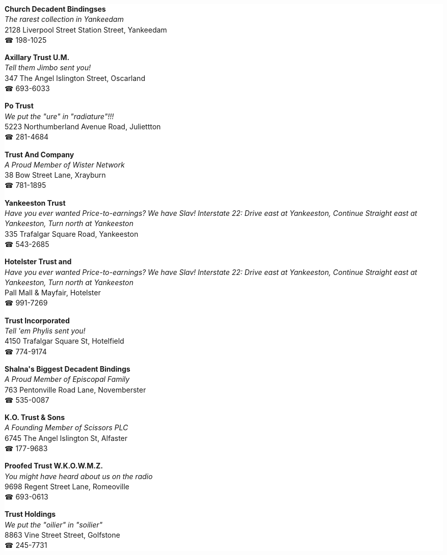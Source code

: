 **Church Decadent Bindingses**  
_The rarest collection in Yankeedam_  
2128 Liverpool Street Station Street, Yankeedam  
☎ 198-1025

**Axillary Trust U.M.**  
_Tell them Jimbo sent you!_  
347 The Angel Islington Street, Oscarland  
☎ 693-6033

**Po Trust**  
_We put the "ure" in "radiature"!!!_  
5223 Northumberland Avenue Road, Juliettton  
☎ 281-4684

**Trust And Company**  
_A Proud Member of Wister Network_  
38 Bow Street Lane, Xrayburn  
☎ 781-1895

**Yankeeston Trust**  
_Have you ever wanted Price-to-earnings? We have Slav! 
Interstate 22: Drive east at Yankeeston, Continue Straight east at Yankeeston, Turn north at Yankeeston_  
335 Trafalgar Square Road, Yankeeston  
☎ 543-2685

**Hotelster Trust and**  
_Have you ever wanted Price-to-earnings? We have Slav! 
Interstate 22: Drive east at Yankeeston, Continue Straight east at Yankeeston, Turn north at Yankeeston_  
Pall Mall & Mayfair, Hotelster  
☎ 991-7269

**Trust Incorporated**  
_Tell 'em Phylis sent you!_  
4150 Trafalgar Square St, Hotelfield  
☎ 774-9174

**Shalna's Biggest Decadent Bindings**  
_A Proud Member of Episcopal Family_  
763 Pentonville Road Lane, Novemberster  
☎ 535-0087

**K.O. Trust & Sons**  
_A Founding Member of Scissors PLC_  
6745 The Angel Islington St, Alfaster  
☎ 177-9683

**Proofed Trust W.K.O.W.M.Z.**  
_You might have heard about us on the radio_  
9698 Regent Street Lane, Romeoville  
☎ 693-0613

**Trust Holdings**  
_We put the "oilier" in "soilier"_  
8863 Vine Street Street, Golfstone  
☎ 245-7731
